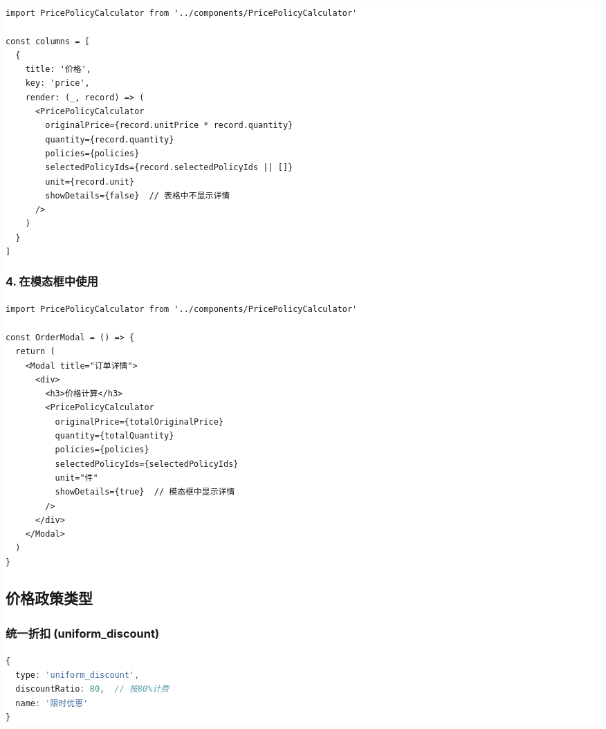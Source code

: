 ```tsx
import PricePolicyCalculator from '../components/PricePolicyCalculator'

const columns = [
  {
    title: '价格',
    key: 'price',
    render: (_, record) => (
      <PricePolicyCalculator
        originalPrice={record.unitPrice * record.quantity}
        quantity={record.quantity}
        policies={policies}
        selectedPolicyIds={record.selectedPolicyIds || []}
        unit={record.unit}
        showDetails={false}  // 表格中不显示详情
      />
    )
  }
]
```

### 4. 在模态框中使用

```tsx
import PricePolicyCalculator from '../components/PricePolicyCalculator'

const OrderModal = () => {
  return (
    <Modal title="订单详情">
      <div>
        <h3>价格计算</h3>
        <PricePolicyCalculator
          originalPrice={totalOriginalPrice}
          quantity={totalQuantity}
          policies={policies}
          selectedPolicyIds={selectedPolicyIds}
          unit="件"
          showDetails={true}  // 模态框中显示详情
        />
      </div>
    </Modal>
  )
}
```

## 价格政策类型

### 统一折扣 (uniform_discount)

```typescript
{
  type: 'uniform_discount',
  discountRatio: 80,  // 按80%计费
  name: '限时优惠'
}
```
